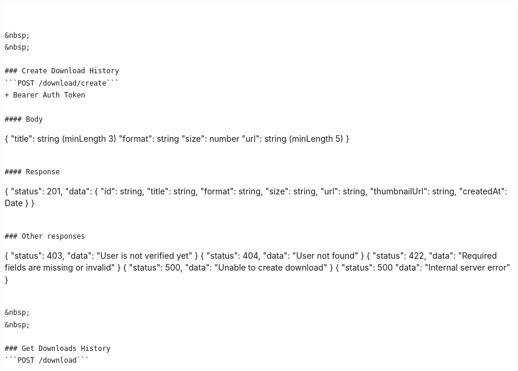 ```


&nbsp;
&nbsp;

### Create Download History
```POST /download/create```
+ Bearer Auth Token

#### Body
```
{
    "title": string (minLength 3)
    "format": string
    "size": number
    "url": string (minLength 5)
}
```

#### Response
```
{
    "status": 201,
    "data": {
        "id": string,
        "title": string,
        "format": string,
        "size": string,
        "url": string,
        "thumbnailUrl": string,
        "createdAt": Date
    }
}
```

### Other responses
```
{
    "status": 403,
    "data": "User is not verified yet"
}
{
    "status": 404,
    "data": "User not found"
}
{
    "status": 422,
    "data": "Required fields are missing or invalid"
}
{
    "status": 500,
    "data": "Unable to create download"
}
{
    "status": 500
    "data": "Internal server error"
}
```

&nbsp;
&nbsp;

### Get Downloads History
```POST /download```
```